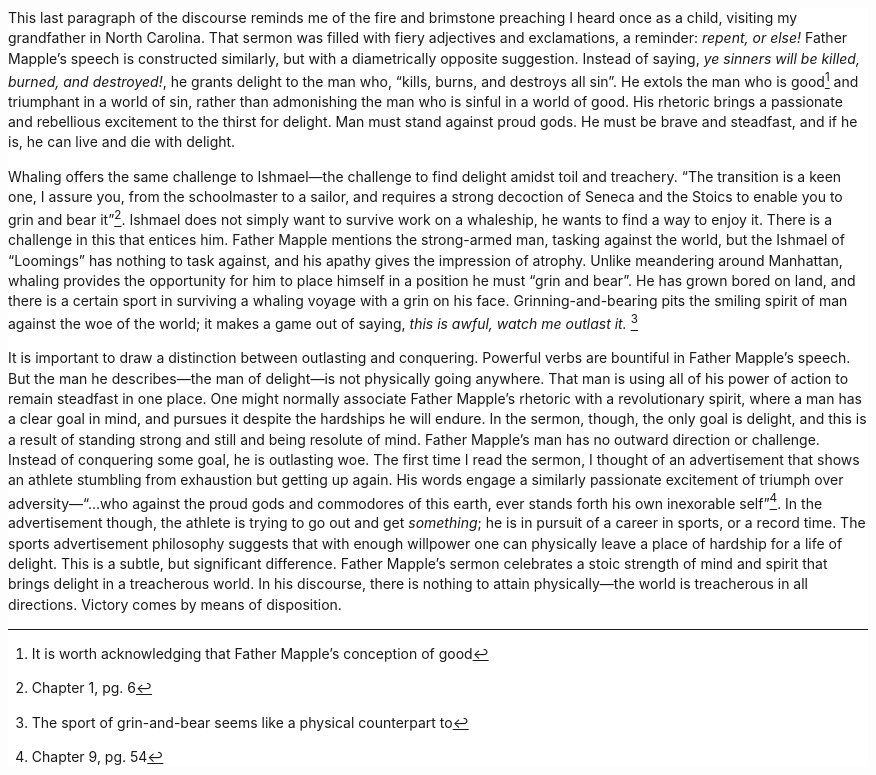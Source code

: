 This last paragraph of the discourse reminds me of the fire and
brimstone preaching I heard once as a child, visiting my grandfather in
North Carolina. That sermon was filled with fiery adjectives and
exclamations, a reminder: *repent, or else!* Father Mapple’s speech is
constructed similarly, but with a diametrically opposite suggestion.
Instead of saying, *ye sinners will be killed, burned, and destroyed!*,
he grants delight to the man who, “kills, burns, and destroys all sin”.
He extols the man who is good[^34] and triumphant in a world of sin,
rather than admonishing the man who is sinful in a world of good. His
rhetoric brings a passionate and rebellious excitement to the thirst for
delight. Man must stand against proud gods. He must be brave and
steadfast, and if he is, he can live and die with delight.

Whaling offers the same challenge to Ishmael—the challenge to find
delight amidst toil and treachery. “The transition is a keen one, I
assure you, from the schoolmaster to a sailor, and requires a strong
decoction of Seneca and the Stoics to enable you to grin and bear
it”[^35]. Ishmael does not simply want to survive work on a whaleship,
he wants to find a way to enjoy it. There is a challenge in this that
entices him. Father Mapple mentions the strong-armed man, tasking
against the world, but the Ishmael of “Loomings” has nothing to task
against, and his apathy gives the impression of atrophy. Unlike
meandering around Manhattan, whaling provides the opportunity for him to
place himself in a position he must “grin and bear”. He has grown bored
on land, and there is a certain sport in surviving a whaling voyage with
a grin on his face. Grinning-and-bearing pits the smiling spirit of man
against the woe of the world; it makes a game out of saying, *this is
awful, watch me outlast it.* [^36]

It is important to draw a distinction between outlasting and conquering.
Powerful verbs are bountiful in Father Mapple’s speech. But the man he
describes—the man of delight—is not physically going anywhere. That man
is using all of his power of action to remain steadfast in one place.
One might normally associate Father Mapple’s rhetoric with a
revolutionary spirit, where a man has a clear goal in mind, and pursues
it despite the hardships he will endure. In the sermon, though, the only
goal is delight, and this is a result of standing strong and still and
being resolute of mind. Father Mapple’s man has no outward direction or
challenge. Instead of conquering some goal, he is outlasting woe. The
first time I read the sermon, I thought of an advertisement that shows
an athlete stumbling from exhaustion but getting up again. His words
engage a similarly passionate excitement of triumph over adversity—“…who
against the proud gods and commodores of this earth, ever stands forth
his own inexorable self”[^37]. In the advertisement though, the athlete
is trying to go out and get *something*; he is in pursuit of a career in
sports, or a record time. The sports advertisement philosophy suggests
that with enough willpower one can physically leave a place of hardship
for a life of delight. This is a subtle, but significant difference.
Father Mapple’s sermon celebrates a stoic strength of mind and spirit
that brings delight in a treacherous world. In his discourse, there is
nothing to attain physically—the world is treacherous in all directions.
Victory comes by means of disposition.


[^1]: Chapter 1, pg. 3. All page numbers refer to the Penguin Classics
[^2]: Chapter 1, pg. 6
[^3]: Deckhands had the option of buying items such as tobacco from the
[^4]: Chapter 1, pg. 4
[^5]: Chapter 24, “The Advocate”, for example.
[^6]: Chapter 62, “The Dart”, for example
[^7]: Chapter 1, pg. 7
[^8]: He gives us an example of how Providence’s playbill might look:
[^9]: Chapter 1, pg. 4
[^10]: Chapter 1, pg. 4
[^11]: Ibid., pg. 7
[^12]: Plutarch’s *Symposiacs*, Book VIII, Question 8
[^13]: “Extracts”, xxxi
[^14]: In “The Affidavit”, for example, he offers an account in which he
[^15]: Chapter 48, pg. 245
[^16]: Chapter 1, pg. 3
[^17]: Chapter 49, pg. 248
[^18]: Chapter 49, Pg. 247
[^19]: The distance to calculate how far one can see before the
[^20]: Chapter 87, pg. 421
[^21]: Chapter 87, pg. 421
[^22]: Ibid., pg. 422
[^23]: In the commotion of the chase, it is easy to forget what happens
[^24]: Granted, most people would prefer to never have that “something
[^25]: Chapter 87, pg. 424
[^26]: Chapter 87, pg. 424
[^27]: Another example of this is the car. A modern car lets one go
[^28]: Chapter 87, pg. 422
[^29]: Chapter 91, pg. 440
[^30]: Ibid.
[^31]: Chapter 87, pg. 425
[^32]: Ibid
[^33]: Chapter 9, pg. 54
[^34]: It is worth acknowledging that Father Mapple’s conception of good
[^35]: Chapter 1, pg. 6
[^36]: The sport of grin-and-bear seems like a physical counterpart to
[^37]: Chapter 9, pg. 54
[^38]: Chapter 49, pg. 249
[^39]: Chapter 16, pg. 81
[^40]: Chapter 49, pg. 247
[^41]: Chapter 12, pg. 62
[^42]: My readers who are less inclined to animism may protest that
[^43]: Chapter 114, pg. 535
[^44]: Eccles 2:24
[^45]: Chapter 96, pg. 465
[^46]: Chapter 81, pg. 391
[^47]: Chapter 45, pg. 224
[^48]: Chapter 135, pg. 614
[^49]: Chapter 106, pg. 507.
[^50]: Chapter 123, pg. 559
[^51]: Chapter 133, pg. 600
[^52]: For sake of brevity I have left the preceding sentences, which
[^53]: For a glimpse of just how American this is, look no further than